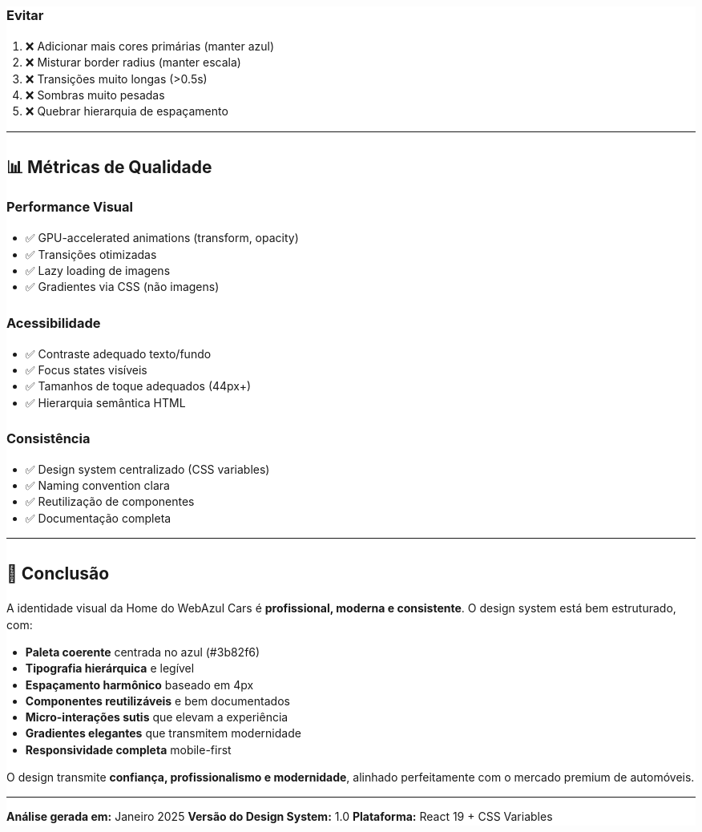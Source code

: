 ### **Evitar**
1. ❌ Adicionar mais cores primárias (manter azul)
2. ❌ Misturar border radius (manter escala)
3. ❌ Transições muito longas (>0.5s)
4. ❌ Sombras muito pesadas
5. ❌ Quebrar hierarquia de espaçamento

---

## 📊 Métricas de Qualidade

### **Performance Visual**
- ✅ GPU-accelerated animations (transform, opacity)
- ✅ Transições otimizadas
- ✅ Lazy loading de imagens
- ✅ Gradientes via CSS (não imagens)

### **Acessibilidade**
- ✅ Contraste adequado texto/fundo
- ✅ Focus states visíveis
- ✅ Tamanhos de toque adequados (44px+)
- ✅ Hierarquia semântica HTML

### **Consistência**
- ✅ Design system centralizado (CSS variables)
- ✅ Naming convention clara
- ✅ Reutilização de componentes
- ✅ Documentação completa

---

## 🎯 Conclusão

A identidade visual da Home do WebAzul Cars é **profissional, moderna e consistente**. O design system está bem estruturado, com:

- **Paleta coerente** centrada no azul (#3b82f6)
- **Tipografia hierárquica** e legível
- **Espaçamento harmônico** baseado em 4px
- **Componentes reutilizáveis** e bem documentados
- **Micro-interações sutis** que elevam a experiência
- **Gradientes elegantes** que transmitem modernidade
- **Responsividade completa** mobile-first

O design transmite **confiança, profissionalismo e modernidade**, alinhado perfeitamente com o mercado premium de automóveis.

---

**Análise gerada em:** Janeiro 2025
**Versão do Design System:** 1.0
**Plataforma:** React 19 + CSS Variables
